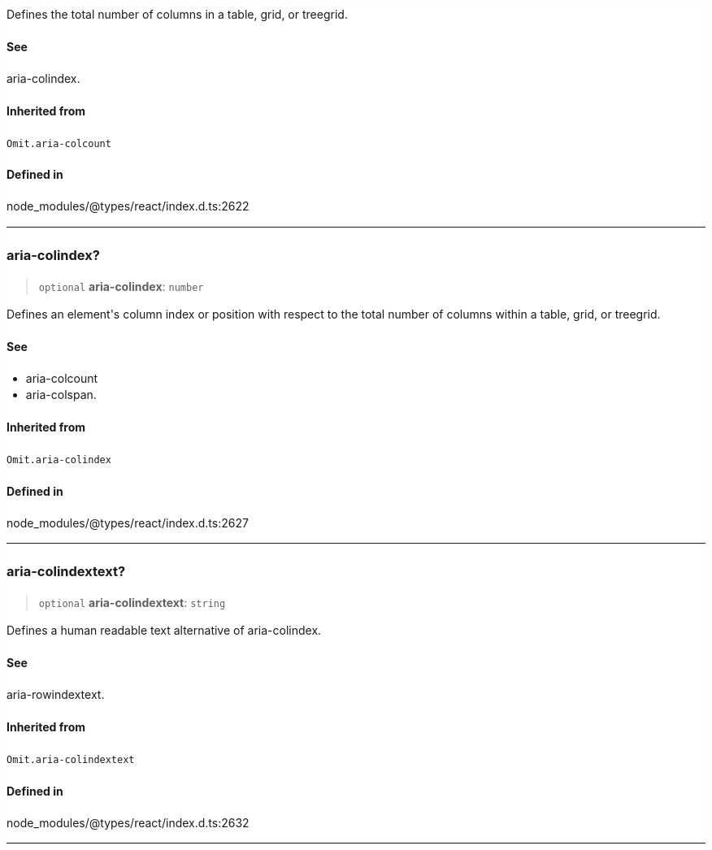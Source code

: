 Defines the total number of columns in a table, grid, or treegrid.

#### See

aria-colindex.

#### Inherited from

`Omit.aria-colcount`

#### Defined in

node\_modules/@types/react/index.d.ts:2622

***

### aria-colindex?

> `optional` **aria-colindex**: `number`

Defines an element's column index or position with respect to the total number of columns within a table, grid, or treegrid.

#### See

 - aria-colcount
 - aria-colspan.

#### Inherited from

`Omit.aria-colindex`

#### Defined in

node\_modules/@types/react/index.d.ts:2627

***

### aria-colindextext?

> `optional` **aria-colindextext**: `string`

Defines a human readable text alternative of aria-colindex.

#### See

aria-rowindextext.

#### Inherited from

`Omit.aria-colindextext`

#### Defined in

node\_modules/@types/react/index.d.ts:2632

***
